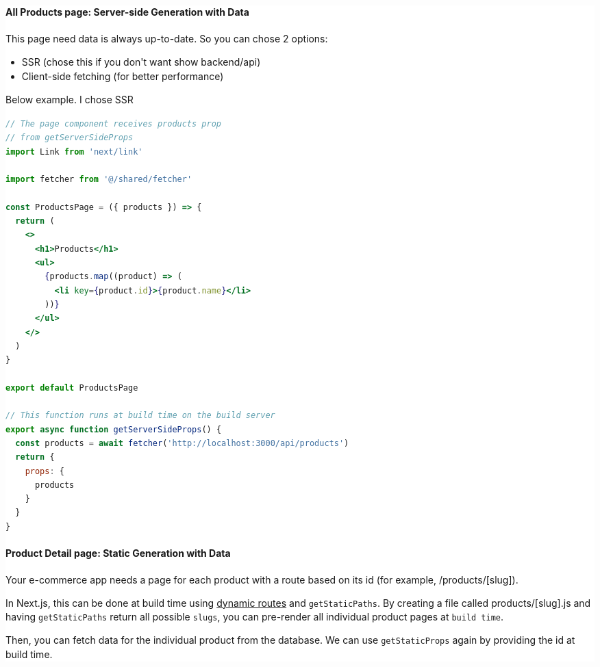 #### All Products page: Server-side Generation with Data

This page need data is always up-to-date. So you can chose 2 options:

- SSR (chose this if you don't want show backend/api)
- Client-side fetching (for better performance)

Below example. I chose SSR

```jsx
// The page component receives products prop
// from getServerSideProps
import Link from 'next/link'

import fetcher from '@/shared/fetcher'

const ProductsPage = ({ products }) => {
  return (
    <>
      <h1>Products</h1> 
      <ul>
        {products.map((product) => (
          <li key={product.id}>{product.name}</li>
        ))}
      </ul>
    </>
  )
}

export default ProductsPage

// This function runs at build time on the build server
export async function getServerSideProps() {
  const products = await fetcher('http://localhost:3000/api/products')
  return {
    props: {
      products
    }
  }
}
```

#### Product Detail page: Static Generation with Data

Your e-commerce app needs a page for each product with a route based on its id (for example, /products/[slug]).

In Next.js, this can be done at build time using [dynamic routes](https://nextjs.org/docs/routing/dynamic-routes) and `getStaticPaths`. By creating a file called products/[slug].js and having `getStaticPaths` return all possible `slugs`, you can pre-render all individual product pages at `build time`.

Then, you can fetch data for the individual product from the database. We can use `getStaticProps` again by providing the id at build time.
